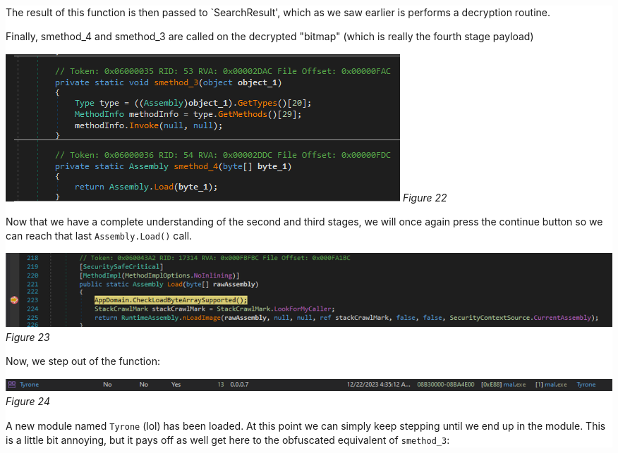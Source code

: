 The result of this function is then passed to `SearchResult', which as we saw earlier is performs a decryption routine.

Finally, smethod_4 and smethod_3 are called on the decrypted "bitmap" (which is really the fourth stage payload)

![alt text](/images/at1/image-21.png)
_Figure 22_

Now that we have a complete understanding of the second and third stages, we will once again press the continue button so we can reach that last `Assembly.Load()` call.

![alt text](/images/at1/image-22.png)
_Figure 23_

Now, we step out of the function:

![alt text](/images/at1/image-23.png)
_Figure 24_

A new module named `Tyrone` (lol) has been loaded. At this point we can simply keep stepping until we end up in the module. This is a little bit annoying, but it pays off as well get here to the obfuscated equivalent of `smethod_3`:
